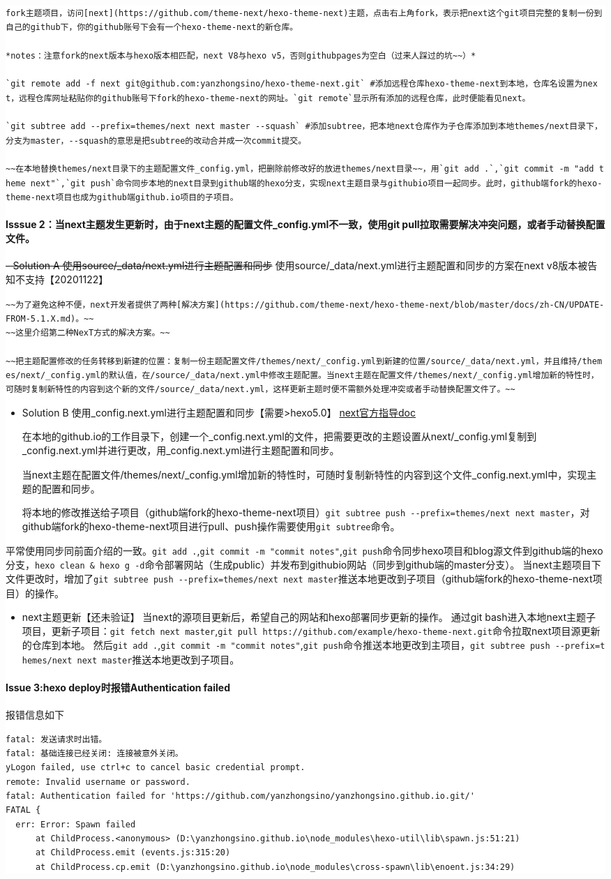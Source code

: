     fork主题项目，访问[next](https://github.com/theme-next/hexo-theme-next)主题，点击右上角fork，表示把next这个git项目完整的复制一份到自己的github下，你的github账号下会有一个hexo-theme-next的新仓库。

    *notes：注意fork的next版本与hexo版本相匹配，next V8与hexo v5，否则githubpages为空白（过来人踩过的坑~~）*

    `git remote add -f next git@github.com:yanzhongsino/hexo-theme-next.git` #添加远程仓库hexo-theme-next到本地，仓库名设置为next，远程仓库网址粘贴你的github账号下fork的hexo-theme-next的网址。`git remote`显示所有添加的远程仓库，此时便能看见next。

    `git subtree add --prefix=themes/next next master --squash` #添加subtree，把本地next仓库作为子仓库添加到本地themes/next目录下，分支为master，--squash的意思是把subtree的改动合并成一次commit提交。

    ~~在本地替换themes/next目录下的主题配置文件_config.yml，把删除前修改好的放进themes/next目录~~，用`git add .`,`git commit -m "add theme next"`,`git push`命令同步本地的next目录到github端的hexo分支，实现next主题目录与githubio项目一起同步。此时，github端fork的hexo-theme-next项目也成为github端github.io项目的子项目。

    
#### Isssue 2：当next主题发生更新时，由于next主题的配置文件_config.yml不一致，使用git pull拉取需要解决冲突问题，或者手动替换配置文件。
    
~~- Solution A 使用source/_data/next.yml进行主题配置和同步~~
    使用source/_data/next.yml进行主题配置和同步的方案在next v8版本被告知不支持【20201122】
    
    ~~为了避免这种不便，next开发者提供了两种[解决方案](https://github.com/theme-next/hexo-theme-next/blob/master/docs/zh-CN/UPDATE-FROM-5.1.X.md)。~~
    ~~这里介绍第二种NexT方式的解决方案。~~
    
    ~~把主题配置修改的任务转移到新建的位置：复制一份主题配置文件/themes/next/_config.yml到新建的位置/source/_data/next.yml，并且维持/themes/next/_config.yml的默认值，在/source/_data/next.yml中修改主题配置。当next主题在配置文件/themes/next/_config.yml增加新的特性时，可随时复制新特性的内容到这个新的文件/source/_data/next.yml，这样更新主题时便不需额外处理冲突或者手动替换配置文件了。~~

- Solution B 使用_config.next.yml进行主题配置和同步【需要>hexo5.0】
    [next官方指导doc](https://theme-next.js.org/docs/getting-started/configuration.html)

    在本地的github.io的工作目录下，创建一个_config.next.yml的文件，把需要更改的主题设置从next/_config.yml复制到_config.next.yml并进行更改，用_config.next.yml进行主题配置和同步。

    当next主题在配置文件/themes/next/_config.yml增加新的特性时，可随时复制新特性的内容到这个文件_config.next.yml中，实现主题的配置和同步。

    将本地的修改推送给子项目（github端fork的hexo-theme-next项目）`git subtree push --prefix=themes/next next master`，对github端fork的hexo-theme-next项目进行pull、push操作需要使用`git subtree`命令。

   
平常使用同步同前面介绍的一致。`git add .`,`git commit -m "commit notes"`,`git push`命令同步hexo项目和blog源文件到github端的hexo分支，`hexo clean & hexo g -d`命令部署网站（生成public）并发布到githubio网站（同步到github端的master分支）。
当next主题项目下文件更改时，增加了`git subtree push --prefix=themes/next next master`推送本地更改到子项目（github端fork的hexo-theme-next项目）的操作。


- next主题更新【还未验证】
    当next的源项目更新后，希望自己的网站和hexo部署同步更新的操作。
    通过git bash进入本地next主题子项目，更新子项目：`git fetch next master`,`git pull https://github.com/example/hexo-theme-next.git`命令拉取next项目源更新的仓库到本地。
    然后`git add .`,`git commit -m "commit notes"`,`git push`命令推送本地更改到主项目，`git subtree push --prefix=themes/next next master`推送本地更改到子项目。    


#### Issue 3:hexo deploy时报错Authentication failed
报错信息如下
```
fatal: 发送请求时出错。
fatal: 基础连接已经关闭: 连接被意外关闭。
yLogon failed, use ctrl+c to cancel basic credential prompt.
remote: Invalid username or password.
fatal: Authentication failed for 'https://github.com/yanzhongsino/yanzhongsino.github.io.git/'
FATAL {
  err: Error: Spawn failed
      at ChildProcess.<anonymous> (D:\yanzhongsino.github.io\node_modules\hexo-util\lib\spawn.js:51:21)
      at ChildProcess.emit (events.js:315:20)
      at ChildProcess.cp.emit (D:\yanzhongsino.github.io\node_modules\cross-spawn\lib\enoent.js:34:29)
```